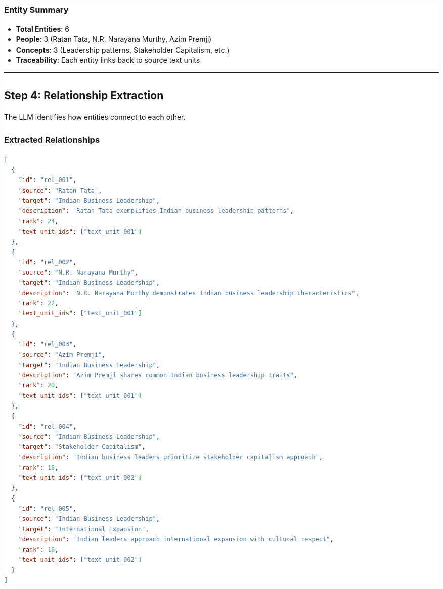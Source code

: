 ### Entity Summary
- **Total Entities**: 6
- **People**: 3 (Ratan Tata, N.R. Narayana Murthy, Azim Premji)
- **Concepts**: 3 (Leadership patterns, Stakeholder Capitalism, etc.)
- **Traceability**: Each entity links back to source text units

---

## Step 4: Relationship Extraction

The LLM identifies how entities connect to each other.

### Extracted Relationships

```json
[
  {
    "id": "rel_001",
    "source": "Ratan Tata",
    "target": "Indian Business Leadership", 
    "description": "Ratan Tata exemplifies Indian business leadership patterns",
    "rank": 24,
    "text_unit_ids": ["text_unit_001"]
  },
  {
    "id": "rel_002", 
    "source": "N.R. Narayana Murthy",
    "target": "Indian Business Leadership",
    "description": "N.R. Narayana Murthy demonstrates Indian business leadership characteristics",
    "rank": 22,
    "text_unit_ids": ["text_unit_001"]
  },
  {
    "id": "rel_003",
    "source": "Azim Premji", 
    "target": "Indian Business Leadership",
    "description": "Azim Premji shares common Indian business leadership traits", 
    "rank": 20,
    "text_unit_ids": ["text_unit_001"]
  },
  {
    "id": "rel_004",
    "source": "Indian Business Leadership",
    "target": "Stakeholder Capitalism",
    "description": "Indian business leaders prioritize stakeholder capitalism approach",
    "rank": 18, 
    "text_unit_ids": ["text_unit_002"]
  },
  {
    "id": "rel_005",
    "source": "Indian Business Leadership", 
    "target": "International Expansion",
    "description": "Indian leaders approach international expansion with cultural respect",
    "rank": 16,
    "text_unit_ids": ["text_unit_002"]
  }
]
```
